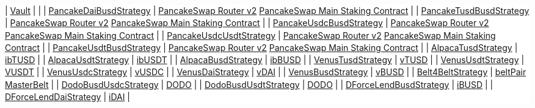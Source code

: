 | [Vault](https://bscscan.com/address/0x76609c83dD684F0D4c0F0c9849db0a1b5a96CAB2)                   |                                                                                                                                                                                                             |
| [PancakeDaiBusdStrategy](https://bscscan.com/address/0x3fa2b30bfa5816b115b648d42955d3c3cb7bc368)  | [PancakeSwap Router v2](https://bscscan.com/address/0x10ED43C718714eb63d5aA57B78B54704E256024E) [PancakeSwap Main Staking Contract](https://bscscan.com/address/0x73feaa1eE314F8c655E354234017bE2193C9E24E) |
| [PancakeTusdBusdStrategy](https://bscscan.com/address/0x3c87c8a62bc56b9663a256999c5aa333ce459857) | [PancakeSwap Router v2](https://bscscan.com/address/0x10ED43C718714eb63d5aA57B78B54704E256024E) [PancakeSwap Main Staking Contract](https://bscscan.com/address/0x73feaa1eE314F8c655E354234017bE2193C9E24E) |
| [PancakeUsdcBusdStrategy](https://bscscan.com/address/0x05898f26ebfb39de28c55a7dc3d2ff062aa8defa) | [PancakeSwap Router v2](https://bscscan.com/address/0x10ED43C718714eb63d5aA57B78B54704E256024E) [PancakeSwap Main Staking Contract](https://bscscan.com/address/0x73feaa1eE314F8c655E354234017bE2193C9E24E) |
| [PancakeUsdcUsdtStrategy](https://bscscan.com/address/0x06695568007119a0f79720cb0ad481c9ce640e9c) | [PancakeSwap Router v2](https://bscscan.com/address/0x10ED43C718714eb63d5aA57B78B54704E256024E) [PancakeSwap Main Staking Contract](https://bscscan.com/address/0x73feaa1eE314F8c655E354234017bE2193C9E24E) |
| [PancakeUsdtBusdStrategy](https://bscscan.com/address/0xeccc75f9e1ba708c25202c744ea61dc93dc9a2f0) | [PancakeSwap Router v2](https://bscscan.com/address/0x10ED43C718714eb63d5aA57B78B54704E256024E) [PancakeSwap Main Staking Contract](https://bscscan.com/address/0x73feaa1eE314F8c655E354234017bE2193C9E24E) |
| [AlpacaTusdStrategy](https://bscscan.com/address/0x7983b99faf9854d82bbd100302defff4f6fd9b51)      | [ibTUSD](https://bscscan.com/address/0x3282d2a151ca00BfE7ed17Aa16E42880248CD3Cd)                                                                                                                            |
| [AlpacaUsdtStrategy](https://bscscan.com/address/0x568dced4cb4114359854f052fc5b776f6c6d12dc)      | [ibUSDT](https://bscscan.com/address/0x158Da805682BdC8ee32d52833aD41E74bb951E59)                                                                                                                            |
| [AlpacaBusdStrategy](https://bscscan.com/address/0x8178f4a3c7acc168cba50c8a70b4de8b63d6d892)      | [ibBUSD](https://bscscan.com/address/0x7C9e73d4C71dae564d41F78d56439bB4ba87592f)                                                                                                                            |
| [VenusTusdStrategy](https://bscscan.com/address/0x175724af9ec5e3e7b71934d31b5db4f8c4146db4)       | [vTUSD](https://bscscan.com/address/0x08CEB3F4a7ed3500cA0982bcd0FC7816688084c3)                                                                                                                             |
| [VenusUsdtStrategy](https://bscscan.com/address/0x21b31dc834588f81d2ae3fe64f3ce3c5bdbd070d)       | [VUSDT](https://bscscan.com/address/0xfD5840Cd36d94D7229439859C0112a4185BC0255)                                                                                                                             |
| [VenusUsdcStrategy](https://bscscan.com/address/0x1623cb1cd01e01d0dff7e5091197a8e261fb5596)       | [vUSDC](https://bscscan.com/address/0xecA88125a5ADbe82614ffC12D0DB554E2e2867C8)                                                                                                                             |
| [VenusDaiStrategy](https://bscscan.com/address/0xc0ce366cedbe7ba63036820c72c1ea7bccd8963f)        | [vDAI](https://bscscan.com/address/0x334b3eCB4DCa3593BCCC3c7EBD1A1C1d1780FBF1)                                                                                                                              |
| [VenusBusdStrategy](https://bscscan.com/address/0x65ab000d3474dcd0fa347935dba68f0dda354c88)       | [vBUSD](https://bscscan.com/address/0x95c78222B3D6e262426483D42CfA53685A67Ab9D)                                                                                                                             |
| [Belt4BeltStrategy](https://bscscan.com/address/0xa59d8ff6c63eefc8001c8d5501bde62fca564bc6)       | [beltPair](https://bscscan.com/address/0xF6e65B33370Ee6A49eB0dbCaA9f43839C1AC04d5) [MasterBelt](https://bscscan.com/address/0xD4BbC80b9B102b77B21A06cb77E954049605E6c1)                                     |
| [DodoBusdUsdcStrategy](https://bscscan.com/address/0x466cc0484a2077b769420bec7b0620bba5ffebd1)    | [DODO](https://bscscan.com/address/0x6064DBD0fF10BFeD5a797807042e9f63F18Cfe10)                                                                                                                              |
| [DodoBusdUsdtStrategy](https://bscscan.com/address/0xd1f9f90492ad3fccf0f1772be9f0a6bdaed27e84)    | [DODO](https://bscscan.com/address/0xBe60d4c4250438344bEC816Ec2deC99925dEb4c7)                                                                                                                              |
| [DForceLendBusdStrategy](https://bscscan.com/address/0x5960f21b3e388f4435ad61cb6b74440cb93de232)  | [iBUSD](https://bscscan.com/address/0x5511b64Ae77452C7130670C79298DEC978204a47)                                                                                                                             |
| [DForceLendDaiStrategy](https://bscscan.com/address/0x1a235ea7fee8ed513c271d19f46d8a66c66aacbc)   | [iDAI](https://bscscan.com/address/0xAD5Ec11426970c32dA48f58c92b1039bC50e5492)                                                                                                                              |